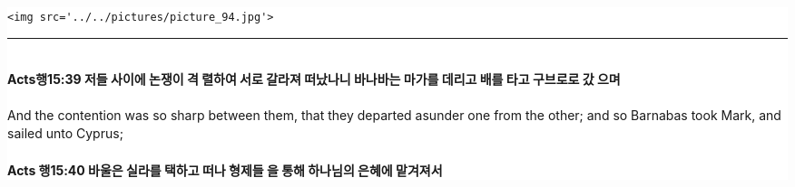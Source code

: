     <img src='../../pictures/picture_94.jpg'>
  </div>
</div>

---

<div class="columns">
  <div class="scriptures">
    <br>
    <div class="scripture">
      <b>Acts행15:39 저들 사이에 논쟁이 격 렬하여 서로 갈라져 떠났나니 바나바는 마가를 데리고 배를 타고 구브로로 갔 으며 
      </b>
    </div>
    <br>
    <div class="scripture">And the contention was so sharp between them, that they departed asunder one from the other; and so Barnabas took Mark, and sailed unto Cyprus; 
    </div>
    <br>
    <div class="scripture">
      <b>Acts 행15:40 바울은 실라를 택하고 떠나 형제들 을 통해 하나님의 은혜에 맡겨져서 
      </b>
